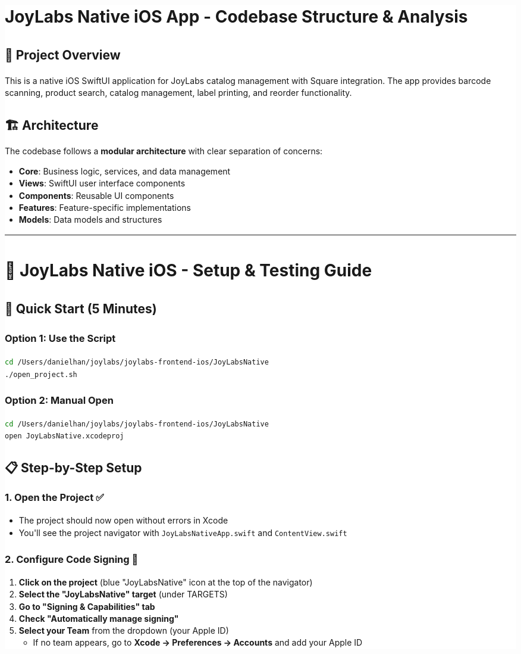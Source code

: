 # JoyLabs Native iOS App - Codebase Structure & Analysis

## 📁 Project Overview

This is a native iOS SwiftUI application for JoyLabs catalog management with Square integration. The app provides barcode scanning, product search, catalog management, label printing, and reorder functionality.

## 🏗️ Architecture

The codebase follows a **modular architecture** with clear separation of concerns:

- **Core**: Business logic, services, and data management
- **Views**: SwiftUI user interface components
- **Components**: Reusable UI components
- **Features**: Feature-specific implementations
- **Models**: Data models and structures

---

# 📱 JoyLabs Native iOS - Setup & Testing Guide

## 🚀 Quick Start (5 Minutes)

### Option 1: Use the Script
```bash
cd /Users/danielhan/joylabs/joylabs-frontend-ios/JoyLabsNative
./open_project.sh
```

### Option 2: Manual Open
```bash
cd /Users/danielhan/joylabs/joylabs-frontend-ios/JoyLabsNative
open JoyLabsNative.xcodeproj
```

## 📋 Step-by-Step Setup

### 1. Open the Project ✅
- The project should now open without errors in Xcode
- You'll see the project navigator with `JoyLabsNativeApp.swift` and `ContentView.swift`

### 2. Configure Code Signing 🔐
1. **Click on the project** (blue "JoyLabsNative" icon at the top of the navigator)
2. **Select the "JoyLabsNative" target** (under TARGETS)
3. **Go to "Signing & Capabilities" tab**
4. **Check "Automatically manage signing"**
5. **Select your Team** from the dropdown (your Apple ID)
   - If no team appears, go to **Xcode → Preferences → Accounts** and add your Apple ID
